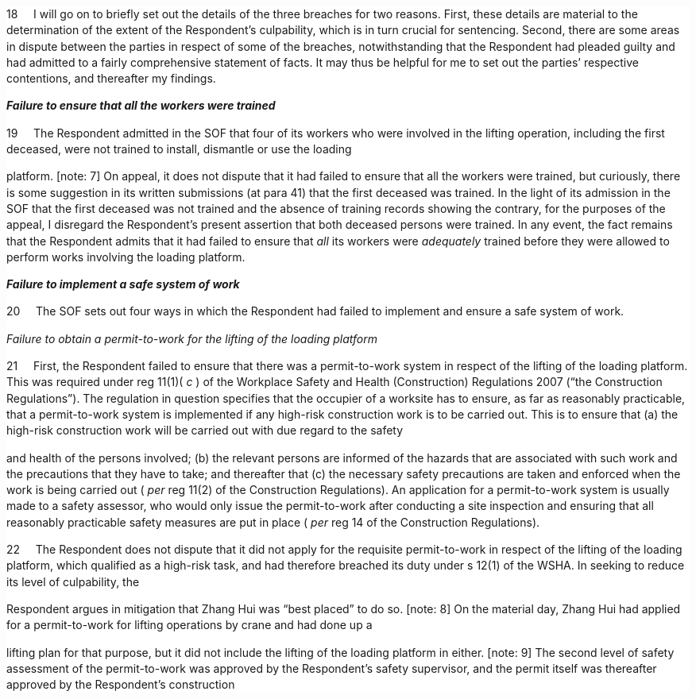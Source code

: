 18     I will go on to briefly set out the details of the three breaches for two reasons. First, these details are material to the determination of the extent of the Respondent’s culpability, which is in turn crucial for sentencing. Second, there are some areas in dispute between the parties in respect of some of the breaches, notwithstanding that the Respondent had pleaded guilty and had admitted to a fairly comprehensive statement of facts. It may thus be helpful for me to set out the parties’ respective contentions, and thereafter my findings. 

**_Failure to ensure that all the workers were trained_** 

19     The Respondent admitted in the SOF that four of its workers who were involved in the lifting operation, including the first deceased, were not trained to install, dismantle or use the loading 

platform. [note: 7] On appeal, it does not dispute that it had failed to ensure that all the workers were trained, but curiously, there is some suggestion in its written submissions (at para 41) that the first deceased was trained. In the light of its admission in the SOF that the first deceased was not trained and the absence of training records showing the contrary, for the purposes of the appeal, I disregard the Respondent’s present assertion that both deceased persons were trained. In any event, the fact remains that the Respondent admits that it had failed to ensure that _all_ its workers were _adequately_ trained before they were allowed to perform works involving the loading platform. 

**_Failure to implement a safe system of work_** 

20     The SOF sets out four ways in which the Respondent had failed to implement and ensure a safe system of work. 

_Failure to obtain a permit-to-work for the lifting of the loading platform_ 

21     First, the Respondent failed to ensure that there was a permit-to-work system in respect of the lifting of the loading platform. This was required under reg 11(1)( _c_ ) of the Workplace Safety and Health (Construction) Regulations 2007 (“the Construction Regulations”). The regulation in question specifies that the occupier of a worksite has to ensure, as far as reasonably practicable, that a permit-to-work system is implemented if any high-risk construction work is to be carried out. This is to ensure that (a) the high-risk construction work will be carried out with due regard to the safety 


and health of the persons involved; (b) the relevant persons are informed of the hazards that are associated with such work and the precautions that they have to take; and thereafter that (c) the necessary safety precautions are taken and enforced when the work is being carried out ( _per_ reg 11(2) of the Construction Regulations). An application for a permit-to-work system is usually made to a safety assessor, who would only issue the permit-to-work after conducting a site inspection and ensuring that all reasonably practicable safety measures are put in place ( _per_ reg 14 of the Construction Regulations). 

22     The Respondent does not dispute that it did not apply for the requisite permit-to-work in respect of the lifting of the loading platform, which qualified as a high-risk task, and had therefore breached its duty under s 12(1) of the WSHA. In seeking to reduce its level of culpability, the 

Respondent argues in mitigation that Zhang Hui was “best placed” to do so. [note: 8] On the material day, Zhang Hui had applied for a permit-to-work for lifting operations by crane and had done up a 

lifting plan for that purpose, but it did not include the lifting of the loading platform in either. [note: 9] The second level of safety assessment of the permit-to-work was approved by the Respondent’s safety supervisor, and the permit itself was thereafter approved by the Respondent’s construction 
